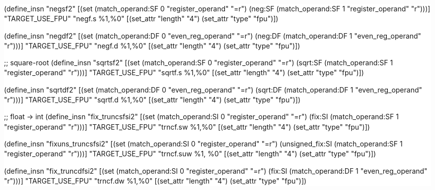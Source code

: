 (define_insn "negsf2"
  [(set (match_operand:SF 0 "register_operand" "=r")
	(neg:SF (match_operand:SF 1 "register_operand" "r")))]
  "TARGET_USE_FPU"
  "negf.s %1,%0"
  [(set_attr "length" "4")
   (set_attr "type" "fpu")])

(define_insn "negdf2"
  [(set (match_operand:DF 0 "even_reg_operand" "=r")
	(neg:DF (match_operand:DF 1 "even_reg_operand" "r")))]
  "TARGET_USE_FPU"
  "negf.d %1,%0"
  [(set_attr "length" "4")
   (set_attr "type" "fpu")])

;; square-root
(define_insn "sqrtsf2"
  [(set (match_operand:SF 0 "register_operand" "=r")
	(sqrt:SF (match_operand:SF 1 "register_operand" "r")))]
  "TARGET_USE_FPU"
  "sqrtf.s %1,%0"
  [(set_attr "length" "4")
   (set_attr "type" "fpu")])

(define_insn "sqrtdf2"
  [(set (match_operand:DF 0 "even_reg_operand" "=r")
	(sqrt:DF (match_operand:DF 1 "even_reg_operand" "r")))]
  "TARGET_USE_FPU"
  "sqrtf.d %1,%0"
  [(set_attr "length" "4")
   (set_attr "type" "fpu")])

;; float -> int
(define_insn "fix_truncsfsi2"
  [(set (match_operand:SI 0 "register_operand" "=r")
	(fix:SI (match_operand:SF 1 "register_operand" "r")))]
  "TARGET_USE_FPU"
  "trncf.sw %1,%0"
  [(set_attr "length" "4")
   (set_attr "type" "fpu")])

(define_insn "fixuns_truncsfsi2"
  [(set (match_operand:SI                  0 "register_operand" "=r")
	(unsigned_fix:SI (match_operand:SF 1 "register_operand" "r")))]
  "TARGET_USE_FPU"
  "trncf.suw %1, %0"
  [(set_attr "length" "4")
   (set_attr "type" "fpu")])

(define_insn "fix_truncdfsi2"
  [(set (match_operand:SI 0 "register_operand" "=r")
	(fix:SI (match_operand:DF 1 "even_reg_operand" "r")))]
  "TARGET_USE_FPU"
  "trncf.dw %1,%0"
  [(set_attr "length" "4")
   (set_attr "type" "fpu")])
